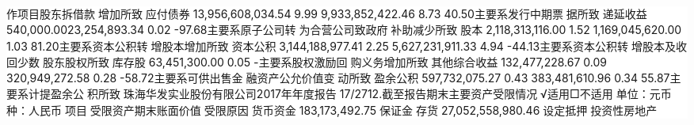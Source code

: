 作项目股东拆借款
增加所致
应付债券
13,956,608,034.54
9.99
9,933,852,422.46
8.73
40.50主要系发行中期票
据所致
递延收益
540,000.0023,254,893.34
0.02
-97.68主要系原子公司转
为合营公司致政府
补助减少所致
股本
2,118,313,116.00
1.52
1,169,045,620.00
1.03
81.20主要系资本公积转
增股本增加所致
资本公积
3,144,188,977.41
2.25
5,627,231,911.33
4.94
-44.13主要系资本公积转
增股本及收回少数
股东股权所致
库存股
63,451,300.00
0.05
-主要系股权激励回
购义务增加所致
其他综合收益
132,477,228.67
0.09
320,949,272.58
0.28
-58.72主要系可供出售金
融资产公允价值变
动所致
盈余公积
597,732,075.27
0.43
383,481,610.96
0.34
55.87主要系计提盈余公
积所致
珠海华发实业股份有限公司2017年年度报告
17/2712.截至报告期末主要资产受限情况
√适用□不适用
单位：元币种：人民币
项目
受限资产期末账面价值
受限原因
货币资金
183,173,492.75
保证金
存货
27,052,558,980.46
设定抵押
投资性房地产